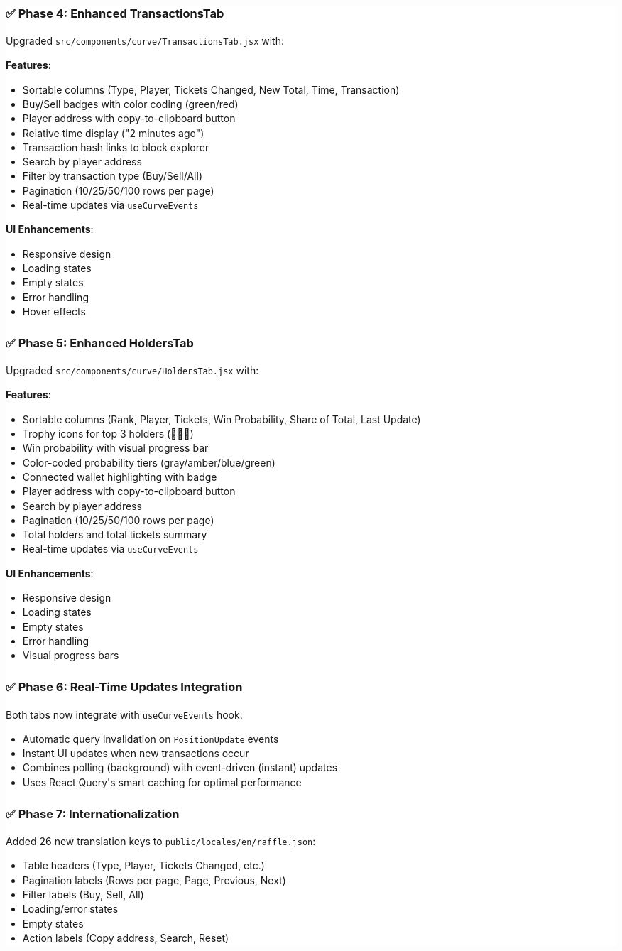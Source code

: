 ### ✅ Phase 4: Enhanced TransactionsTab
Upgraded `src/components/curve/TransactionsTab.jsx` with:

**Features**:
- Sortable columns (Type, Player, Tickets Changed, New Total, Time, Transaction)
- Buy/Sell badges with color coding (green/red)
- Player address with copy-to-clipboard button
- Relative time display ("2 minutes ago")
- Transaction hash links to block explorer
- Search by player address
- Filter by transaction type (Buy/Sell/All)
- Pagination (10/25/50/100 rows per page)
- Real-time updates via `useCurveEvents`

**UI Enhancements**:
- Responsive design
- Loading states
- Empty states
- Error handling
- Hover effects

### ✅ Phase 5: Enhanced HoldersTab
Upgraded `src/components/curve/HoldersTab.jsx` with:

**Features**:
- Sortable columns (Rank, Player, Tickets, Win Probability, Share of Total, Last Update)
- Trophy icons for top 3 holders (🥇🥈🥉)
- Win probability with visual progress bar
- Color-coded probability tiers (gray/amber/blue/green)
- Connected wallet highlighting with badge
- Player address with copy-to-clipboard button
- Search by player address
- Pagination (10/25/50/100 rows per page)
- Total holders and total tickets summary
- Real-time updates via `useCurveEvents`

**UI Enhancements**:
- Responsive design
- Loading states
- Empty states
- Error handling
- Visual progress bars

### ✅ Phase 6: Real-Time Updates Integration
Both tabs now integrate with `useCurveEvents` hook:
- Automatic query invalidation on `PositionUpdate` events
- Instant UI updates when new transactions occur
- Combines polling (background) with event-driven (instant) updates
- Uses React Query's smart caching for optimal performance

### ✅ Phase 7: Internationalization
Added 26 new translation keys to `public/locales/en/raffle.json`:
- Table headers (Type, Player, Tickets Changed, etc.)
- Pagination labels (Rows per page, Page, Previous, Next)
- Filter labels (Buy, Sell, All)
- Loading/error states
- Empty states
- Action labels (Copy address, Search, Reset)
